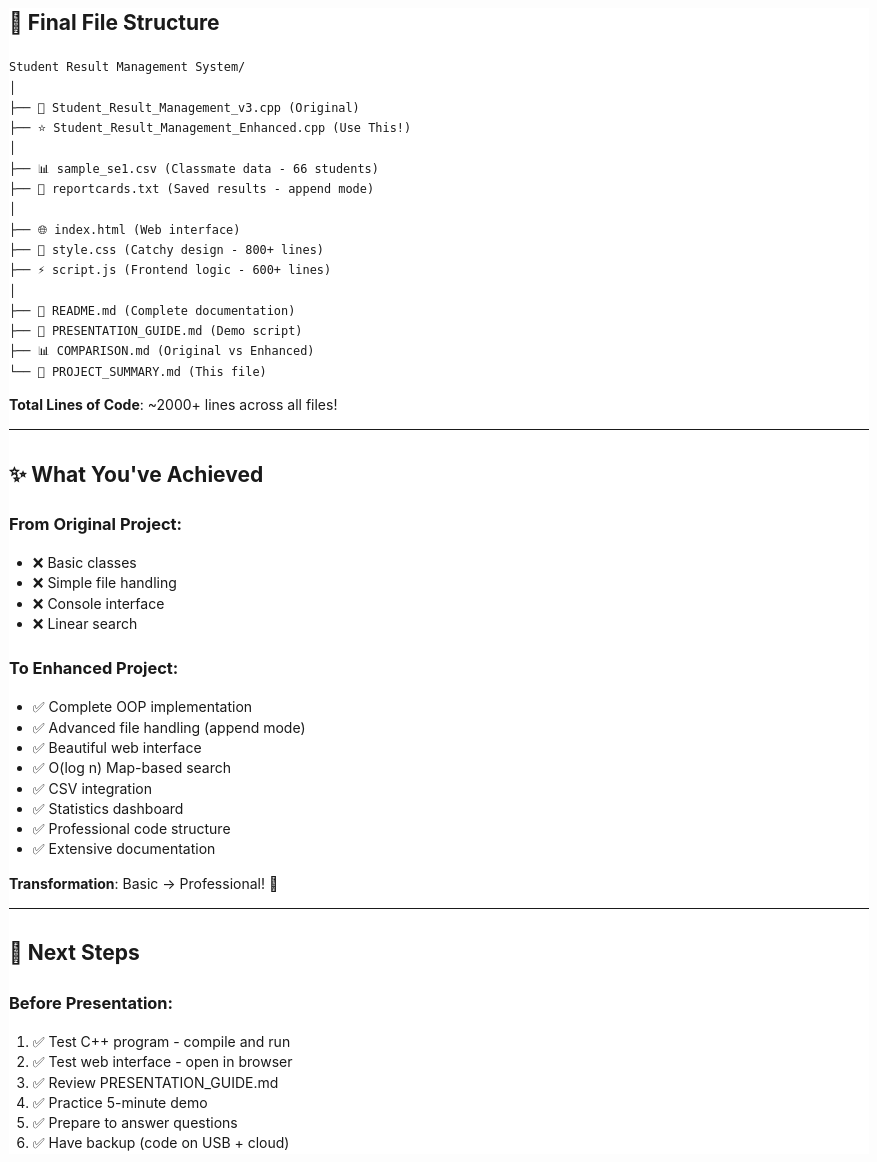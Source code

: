 
## 📁 Final File Structure

```
Student Result Management System/
│
├── 📄 Student_Result_Management_v3.cpp (Original)
├── ⭐ Student_Result_Management_Enhanced.cpp (Use This!)
│
├── 📊 sample_se1.csv (Classmate data - 66 students)
├── 💾 reportcards.txt (Saved results - append mode)
│
├── 🌐 index.html (Web interface)
├── 🎨 style.css (Catchy design - 800+ lines)
├── ⚡ script.js (Frontend logic - 600+ lines)
│
├── 📖 README.md (Complete documentation)
├── 🎯 PRESENTATION_GUIDE.md (Demo script)
├── 📊 COMPARISON.md (Original vs Enhanced)
└── 📝 PROJECT_SUMMARY.md (This file)
```

**Total Lines of Code**: ~2000+ lines across all files!

---

## ✨ What You've Achieved

### From Original Project:
- ❌ Basic classes
- ❌ Simple file handling
- ❌ Console interface
- ❌ Linear search

### To Enhanced Project:
- ✅ Complete OOP implementation
- ✅ Advanced file handling (append mode)
- ✅ Beautiful web interface
- ✅ O(log n) Map-based search
- ✅ CSV integration
- ✅ Statistics dashboard
- ✅ Professional code structure
- ✅ Extensive documentation

**Transformation**: Basic → Professional! 🚀

---

## 🎯 Next Steps

### Before Presentation:
1. ✅ Test C++ program - compile and run
2. ✅ Test web interface - open in browser
3. ✅ Review PRESENTATION_GUIDE.md
4. ✅ Practice 5-minute demo
5. ✅ Prepare to answer questions
6. ✅ Have backup (code on USB + cloud)
